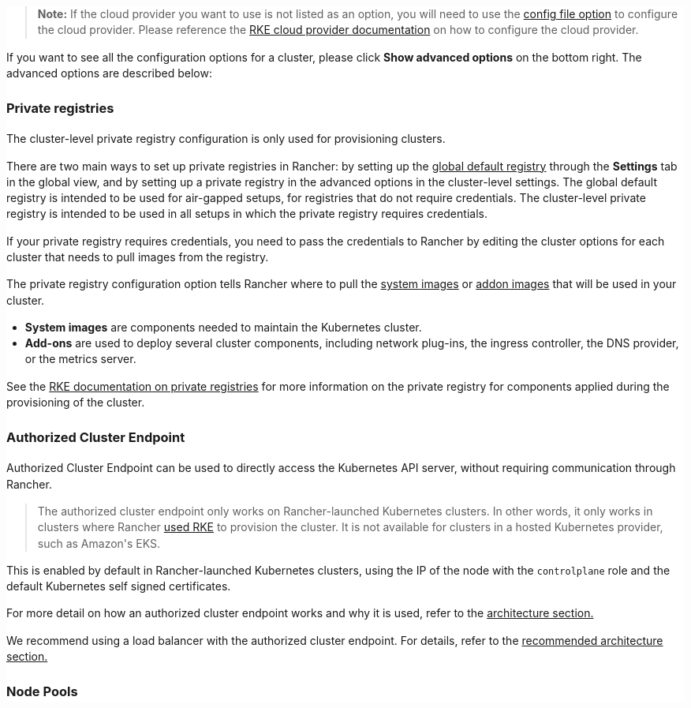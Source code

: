 >**Note:** If the cloud provider you want to use is not listed as an option, you will need to use the [config file option](#cluster-config-file) to configure the cloud provider. Please reference the [RKE cloud provider documentation]({{<baseurl>}}/rke/latest/en/config-options/cloud-providers/) on how to configure the cloud provider.

If you want to see all the configuration options for a cluster, please click **Show advanced options** on the bottom right. The advanced options are described below:

### Private registries

The cluster-level private registry configuration is only used for provisioning clusters.

There are two main ways to set up private registries in Rancher: by setting up the [global default registry]({{<baseurl>}}/rancher/v2.5/en/admin-settings/config-private-registry) through the **Settings** tab in the global view, and by setting up a private registry in the advanced options in the cluster-level settings. The global default registry is intended to be used for air-gapped setups, for registries that do not require credentials. The cluster-level private registry is intended to be used in all setups in which the private registry requires credentials.

If your private registry requires credentials, you need to pass the credentials to Rancher by editing the cluster options for each cluster that needs to pull images from the registry.

The private registry configuration option tells Rancher where to pull the [system images]({{<baseurl>}}/rke/latest/en/config-options/system-images/) or [addon images]({{<baseurl>}}/rke/latest/en/config-options/add-ons/) that will be used in your cluster.

- **System images** are components needed to maintain the Kubernetes cluster.
- **Add-ons** are used to deploy several cluster components, including network plug-ins, the ingress controller, the DNS provider, or the metrics server.

See the [RKE documentation on private registries]({{<baseurl>}}/rke/latest/en/config-options/private-registries/) for more information on the private registry for components applied during the provisioning of the cluster.

### Authorized Cluster Endpoint

Authorized Cluster Endpoint can be used to directly access the Kubernetes API server, without requiring communication through Rancher.

> The authorized cluster endpoint only works on Rancher-launched Kubernetes clusters. In other words, it only works in clusters where Rancher [used RKE]({{<baseurl>}}/rancher/v2.5/en/overview/architecture/#tools-for-provisioning-kubernetes-clusters) to provision the cluster. It is not available for clusters in a hosted Kubernetes provider, such as Amazon's EKS.

This is enabled by default in Rancher-launched Kubernetes clusters, using the IP of the node with the `controlplane` role and the default Kubernetes self signed certificates.

For more detail on how an authorized cluster endpoint works and why it is used, refer to the [architecture section.]({{<baseurl>}}/rancher/v2.5/en/overview/architecture/#4-authorized-cluster-endpoint)

We recommend using a load balancer with the authorized cluster endpoint. For details, refer to the [recommended architecture section.]({{<baseurl>}}/rancher/v2.5/en/overview/architecture-recommendations/#architecture-for-an-authorized-cluster-endpoint)

### Node Pools
